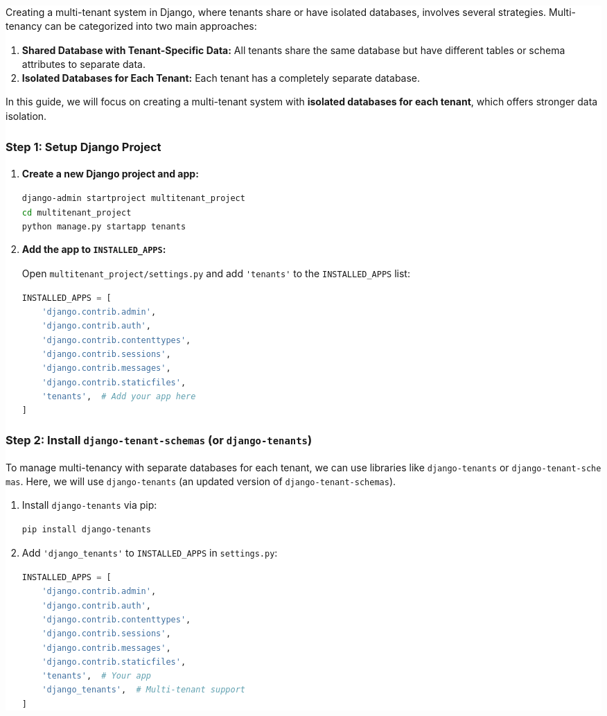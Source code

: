 Creating a multi-tenant system in Django, where tenants share or have isolated databases, involves several strategies. Multi-tenancy can be categorized into two main approaches:

1. **Shared Database with Tenant-Specific Data:** All tenants share the same database but have different tables or schema attributes to separate data.
2. **Isolated Databases for Each Tenant:** Each tenant has a completely separate database.

In this guide, we will focus on creating a multi-tenant system with **isolated databases for each tenant**, which offers stronger data isolation.

### **Step 1: Setup Django Project**

1. **Create a new Django project and app:**

   ```bash
   django-admin startproject multitenant_project
   cd multitenant_project
   python manage.py startapp tenants
   ```

2. **Add the app to `INSTALLED_APPS`:**

   Open `multitenant_project/settings.py` and add `'tenants'` to the `INSTALLED_APPS` list:

   ```python
   INSTALLED_APPS = [
       'django.contrib.admin',
       'django.contrib.auth',
       'django.contrib.contenttypes',
       'django.contrib.sessions',
       'django.contrib.messages',
       'django.contrib.staticfiles',
       'tenants',  # Add your app here
   ]
   ```

### **Step 2: Install `django-tenant-schemas` (or `django-tenants`)**

To manage multi-tenancy with separate databases for each tenant, we can use libraries like `django-tenants` or `django-tenant-schemas`. Here, we will use `django-tenants` (an updated version of `django-tenant-schemas`).

1. Install `django-tenants` via pip:

   ```bash
   pip install django-tenants
   ```

2. Add `'django_tenants'` to `INSTALLED_APPS` in `settings.py`:

   ```python
   INSTALLED_APPS = [
       'django.contrib.admin',
       'django.contrib.auth',
       'django.contrib.contenttypes',
       'django.contrib.sessions',
       'django.contrib.messages',
       'django.contrib.staticfiles',
       'tenants',  # Your app
       'django_tenants',  # Multi-tenant support
   ]
   ```
